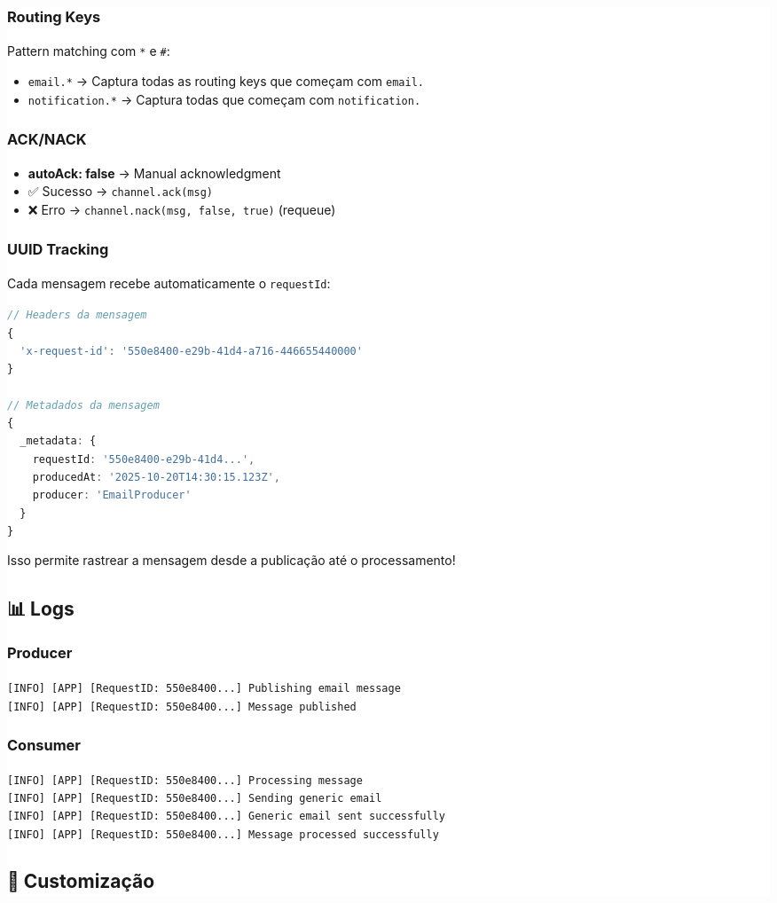 ### Routing Keys

Pattern matching com `*` e `#`:

- `email.*` → Captura todas as routing keys que começam com `email.`
- `notification.*` → Captura todas que começam com `notification.`

### ACK/NACK

- **autoAck: false** → Manual acknowledgment
- ✅ Sucesso → `channel.ack(msg)`
- ❌ Erro → `channel.nack(msg, false, true)` (requeue)

### UUID Tracking

Cada mensagem recebe automaticamente o `requestId`:

```typescript
// Headers da mensagem
{
  'x-request-id': '550e8400-e29b-41d4-a716-446655440000'
}

// Metadados da mensagem
{
  _metadata: {
    requestId: '550e8400-e29b-41d4...',
    producedAt: '2025-10-20T14:30:15.123Z',
    producer: 'EmailProducer'
  }
}
```

Isso permite rastrear a mensagem desde a publicação até o processamento!

## 📊 Logs

### Producer

```
[INFO] [APP] [RequestID: 550e8400...] Publishing email message
[INFO] [APP] [RequestID: 550e8400...] Message published
```

### Consumer

```
[INFO] [APP] [RequestID: 550e8400...] Processing message
[INFO] [APP] [RequestID: 550e8400...] Sending generic email
[INFO] [APP] [RequestID: 550e8400...] Generic email sent successfully
[INFO] [APP] [RequestID: 550e8400...] Message processed successfully
```

## 🎨 Customização
